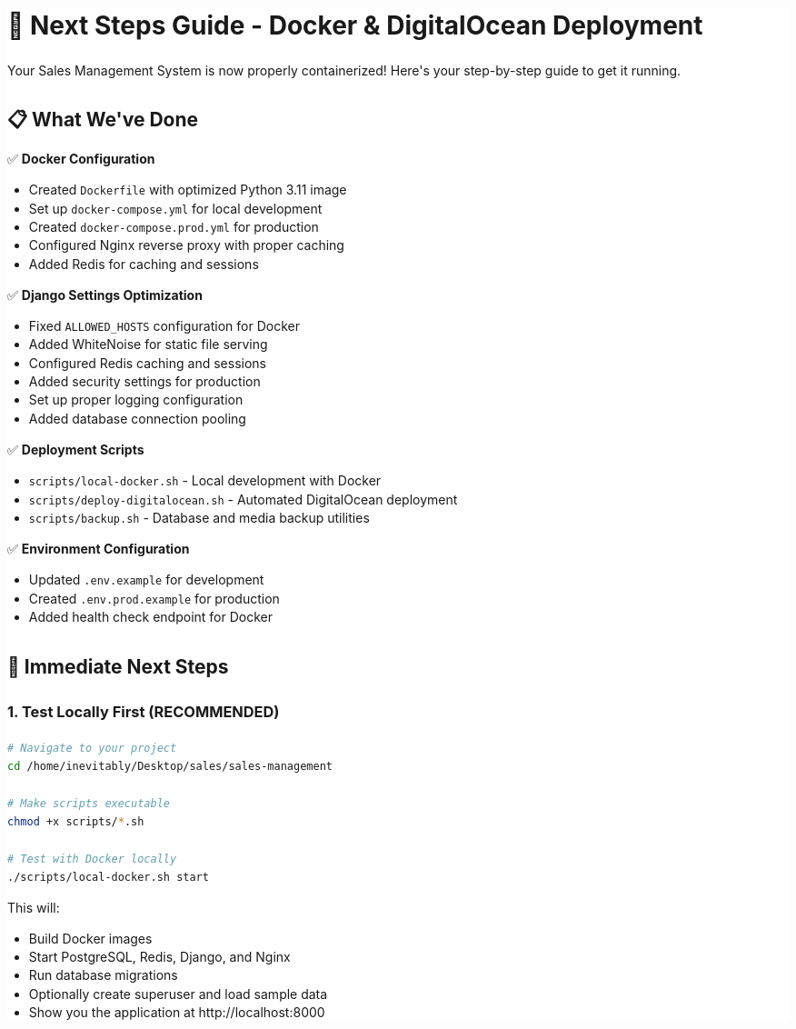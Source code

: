 # 🚀 Next Steps Guide - Docker & DigitalOcean Deployment

Your Sales Management System is now properly containerized! Here's your step-by-step guide to get it running.

## 📋 What We've Done

✅ **Docker Configuration**
- Created `Dockerfile` with optimized Python 3.11 image
- Set up `docker-compose.yml` for local development
- Created `docker-compose.prod.yml` for production
- Configured Nginx reverse proxy with proper caching
- Added Redis for caching and sessions

✅ **Django Settings Optimization**
- Fixed `ALLOWED_HOSTS` configuration for Docker
- Added WhiteNoise for static file serving
- Configured Redis caching and sessions
- Added security settings for production
- Set up proper logging configuration
- Added database connection pooling

✅ **Deployment Scripts**
- `scripts/local-docker.sh` - Local development with Docker
- `scripts/deploy-digitalocean.sh` - Automated DigitalOcean deployment
- `scripts/backup.sh` - Database and media backup utilities

✅ **Environment Configuration**
- Updated `.env.example` for development
- Created `.env.prod.example` for production
- Added health check endpoint for Docker

## 🎯 Immediate Next Steps

### 1. Test Locally First (RECOMMENDED)

```bash
# Navigate to your project
cd /home/inevitably/Desktop/sales/sales-management

# Make scripts executable
chmod +x scripts/*.sh

# Test with Docker locally
./scripts/local-docker.sh start
```

This will:
- Build Docker images
- Start PostgreSQL, Redis, Django, and Nginx
- Run database migrations
- Optionally create superuser and load sample data
- Show you the application at http://localhost:8000

